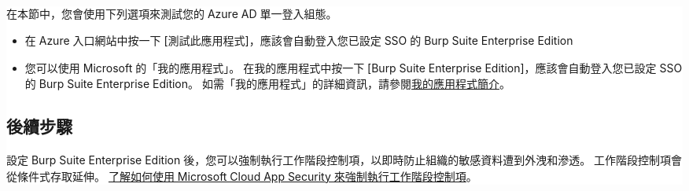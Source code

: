 在本節中，您會使用下列選項來測試您的 Azure AD 單一登入組態。

* 在 Azure 入口網站中按一下 [測試此應用程式]，應該會自動登入您已設定 SSO 的 Burp Suite Enterprise Edition

* 您可以使用 Microsoft 的「我的應用程式」。 在我的應用程式中按一下 [Burp Suite Enterprise Edition]，應該會自動登入您已設定 SSO 的 Burp Suite Enterprise Edition。 如需「我的應用程式」的詳細資訊，請參閱[我的應用程式簡介](../user-help/my-apps-portal-end-user-access.md)。


## <a name="next-steps"></a>後續步驟

設定 Burp Suite Enterprise Edition 後，您可以強制執行工作階段控制項，以即時防止組織的敏感資料遭到外洩和滲透。 工作階段控制項會從條件式存取延伸。 [了解如何使用 Microsoft Cloud App Security 來強制執行工作階段控制項](/cloud-app-security/proxy-deployment-any-app)。